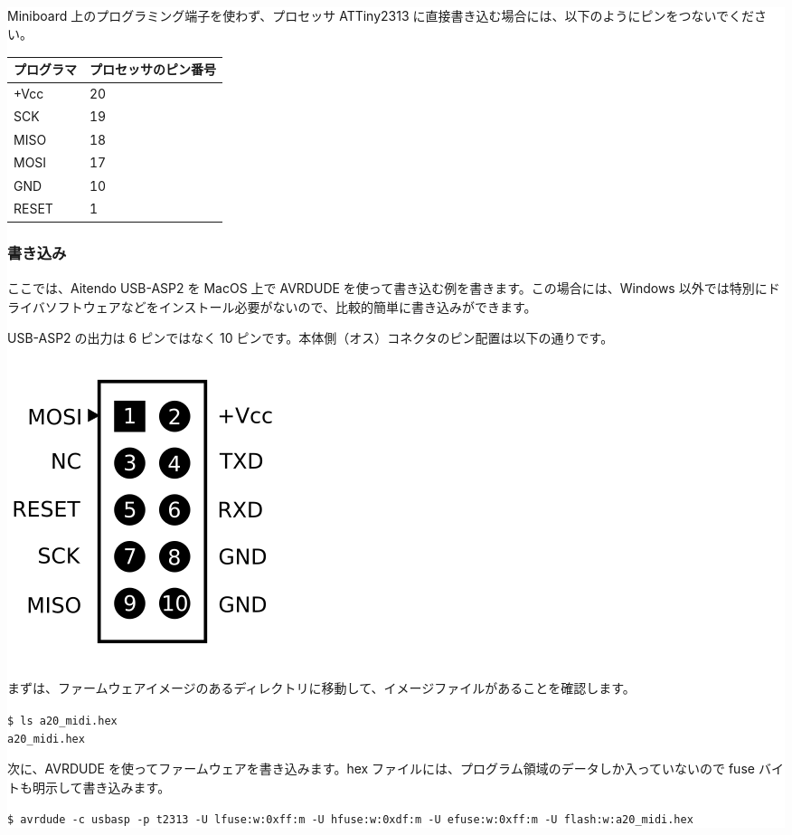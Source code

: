 Miniboard 上のプログラミング端子を使わず、プロセッサ ATTiny2313 に直接書き込む場合には、以下のようにピンをつないでください。

| プログラマ | プロセッサのピン番号 |
| ----- | ---------- |
| +Vcc  | 20         |
| SCK   | 19         |
| MISO  | 18         |
| MOSI  | 17         |
| GND   | 10         |
| RESET | 1          |

### 書き込み

ここでは、Aitendo USB-ASP2 を MacOS 上で AVRDUDE を使って書き込む例を書きます。この場合には、Windows 以外では特別にドライバソフトウェアなどをインストール必要がないので、比較的簡単に書き込みができます。

USB-ASP2 の出力は 6 ピンではなく 10 ピンです。本体側（オス）コネクタのピン配置は以下の通りです。

![ten_pins_pinout](ten_pins_pinout.png)

まずは、ファームウェアイメージのあるディレクトリに移動して、イメージファイルがあることを確認します。

```
$ ls a20_midi.hex
a20_midi.hex
```

次に、AVRDUDE を使ってファームウェアを書き込みます。hex ファイルには、プログラム領域のデータしか入っていないので fuse バイトも明示して書き込みます。

```
$ avrdude -c usbasp -p t2313 -U lfuse:w:0xff:m -U hfuse:w:0xdf:m -U efuse:w:0xff:m -U flash:w:a20_midi.hex
```
